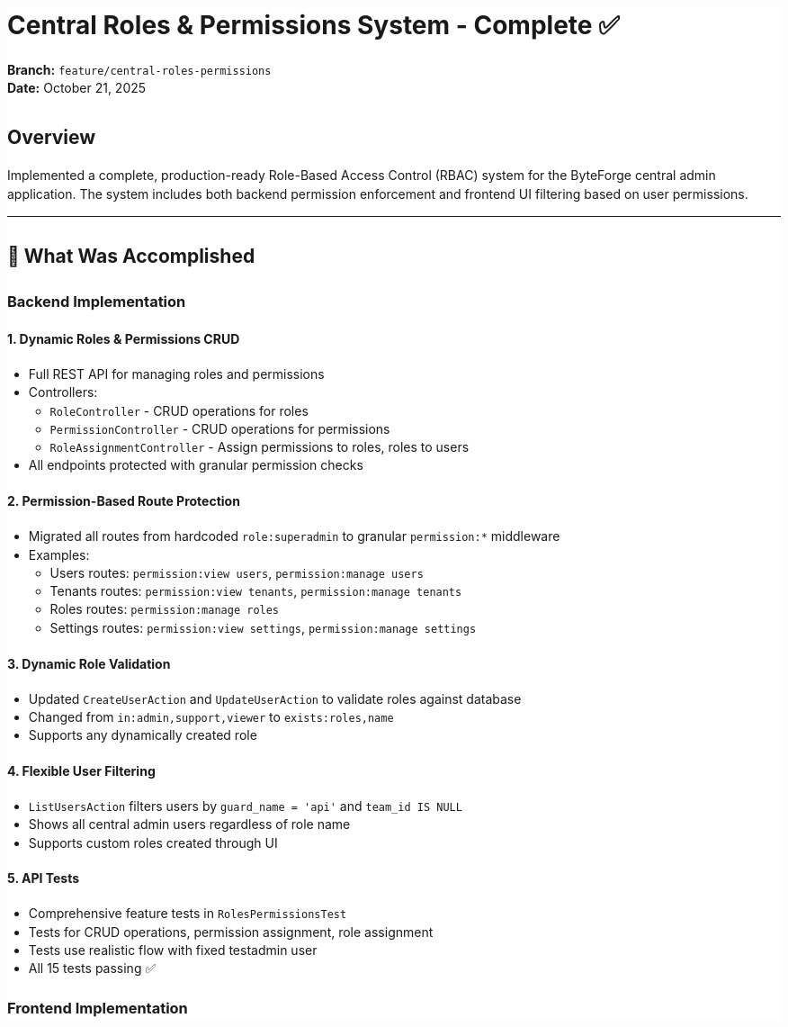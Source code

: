 # Central Roles & Permissions System - Complete ✅

**Branch:** `feature/central-roles-permissions`  
**Date:** October 21, 2025

## Overview
Implemented a complete, production-ready Role-Based Access Control (RBAC) system for the ByteForge central admin application. The system includes both backend permission enforcement and frontend UI filtering based on user permissions.

---

## 🎯 What Was Accomplished

### Backend Implementation

#### 1. **Dynamic Roles & Permissions CRUD**
- Full REST API for managing roles and permissions
- Controllers:
  - `RoleController` - CRUD operations for roles
  - `PermissionController` - CRUD operations for permissions
  - `RoleAssignmentController` - Assign permissions to roles, roles to users
- All endpoints protected with granular permission checks

#### 2. **Permission-Based Route Protection**
- Migrated all routes from hardcoded `role:superadmin` to granular `permission:*` middleware
- Examples:
  - Users routes: `permission:view users`, `permission:manage users`
  - Tenants routes: `permission:view tenants`, `permission:manage tenants`
  - Roles routes: `permission:manage roles`
  - Settings routes: `permission:view settings`, `permission:manage settings`

#### 3. **Dynamic Role Validation**
- Updated `CreateUserAction` and `UpdateUserAction` to validate roles against database
- Changed from `in:admin,support,viewer` to `exists:roles,name`
- Supports any dynamically created role

#### 4. **Flexible User Filtering**
- `ListUsersAction` filters users by `guard_name = 'api'` and `team_id IS NULL`
- Shows all central admin users regardless of role name
- Supports custom roles created through UI

#### 5. **API Tests**
- Comprehensive feature tests in `RolesPermissionsTest`
- Tests for CRUD operations, permission assignment, role assignment
- Tests use realistic flow with fixed testadmin user
- All 15 tests passing ✅

### Frontend Implementation
